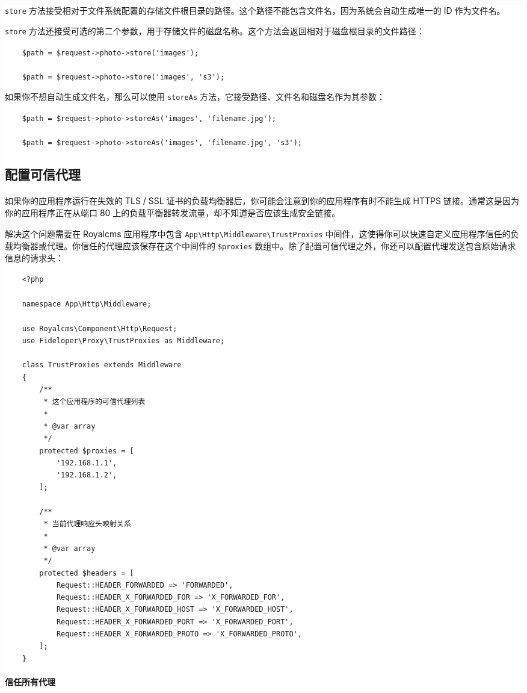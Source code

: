 `store` 方法接受相对于文件系统配置的存储文件根目录的路径。这个路径不能包含文件名，因为系统会自动生成唯一的 ID 作为文件名。

`store` 方法还接受可选的第二个参数，用于存储文件的磁盘名称。这个方法会返回相对于磁盘根目录的文件路径：
```
    $path = $request->photo->store('images');
    
    $path = $request->photo->store('images', 's3');
```
如果你不想自动生成文件名，那么可以使用 `storeAs` 方法，它接受路径、文件名和磁盘名作为其参数：
```
    $path = $request->photo->storeAs('images', 'filename.jpg');
    
    $path = $request->photo->storeAs('images', 'filename.jpg', 's3');
```
<a name="configuring-trusted-proxies"></a>
## 配置可信代理

如果你的应用程序运行在失效的 TLS / SSL 证书的负载均衡器后，你可能会注意到你的应用程序有时不能生成 HTTPS 链接。通常这是因为你的应用程序正在从端口 80 上的负载平衡器转发流量，却不知道是否应该生成安全链接。

解决这个问题需要在 Royalcms 应用程序中包含 `App\Http\Middleware\TrustProxies` 中间件，这使得你可以快速自定义应用程序信任的负载均衡器或代理。你信任的代理应该保存在这个中间件的 `$proxies` 数组中。除了配置可信代理之外，你还可以配置代理发送包含原始请求信息的请求头：
```
    <?php
    
    namespace App\Http\Middleware;
    
    use Royalcms\Component\Http\Request;
    use Fideloper\Proxy\TrustProxies as Middleware;
    
    class TrustProxies extends Middleware
    {
        /**
         * 这个应用程序的可信代理列表
         *
         * @var array
         */
        protected $proxies = [
            '192.168.1.1',
            '192.168.1.2',
        ];
    
        /**
         * 当前代理响应头映射关系
         *
         * @var array
         */
        protected $headers = [
            Request::HEADER_FORWARDED => 'FORWARDED',
            Request::HEADER_X_FORWARDED_FOR => 'X_FORWARDED_FOR',
            Request::HEADER_X_FORWARDED_HOST => 'X_FORWARDED_HOST',
            Request::HEADER_X_FORWARDED_PORT => 'X_FORWARDED_PORT',
            Request::HEADER_X_FORWARDED_PROTO => 'X_FORWARDED_PROTO',
        ];
    }
```
#### 信任所有代理
